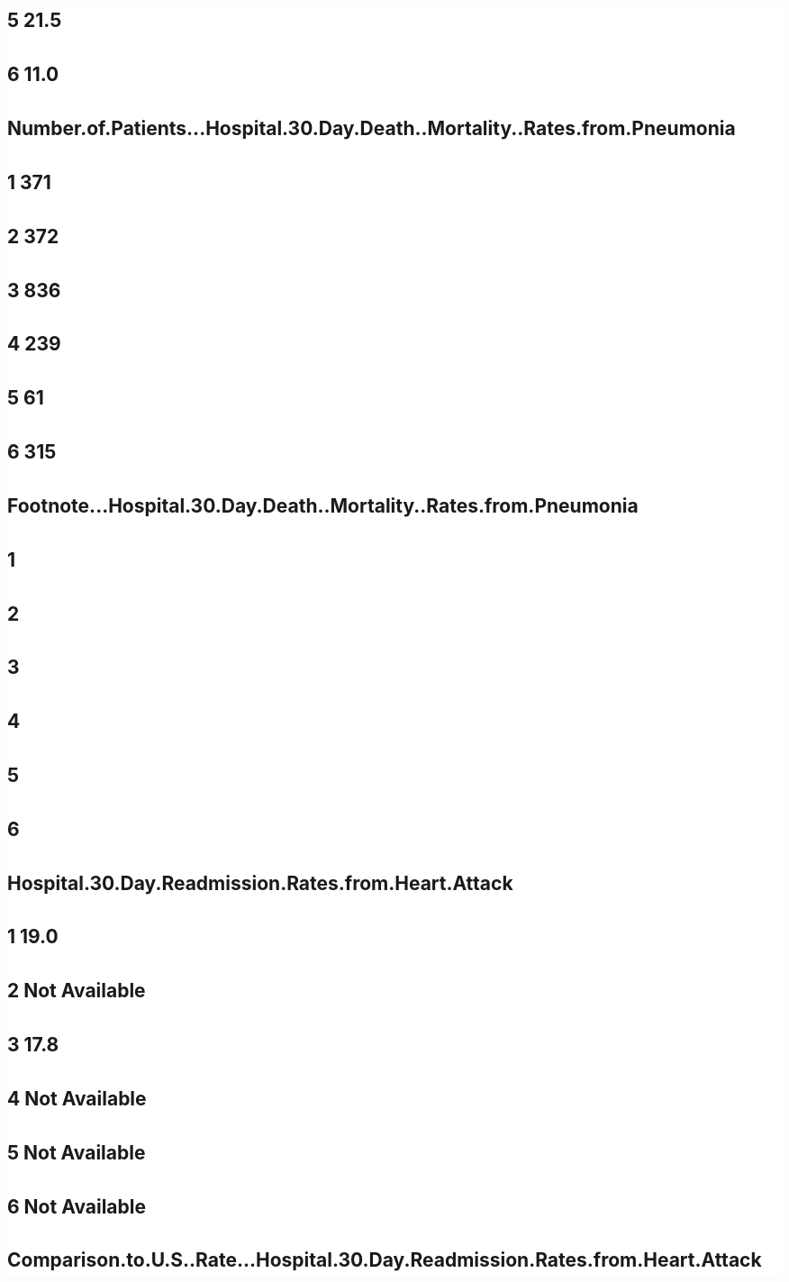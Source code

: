 ## 5                                                                              21.5
## 6                                                                              11.0
##   Number.of.Patients...Hospital.30.Day.Death..Mortality..Rates.from.Pneumonia
## 1                                                                         371
## 2                                                                         372
## 3                                                                         836
## 4                                                                         239
## 5                                                                          61
## 6                                                                         315
##   Footnote...Hospital.30.Day.Death..Mortality..Rates.from.Pneumonia
## 1                                                                  
## 2                                                                  
## 3                                                                  
## 4                                                                  
## 5                                                                  
## 6                                                                  
##   Hospital.30.Day.Readmission.Rates.from.Heart.Attack
## 1                                                19.0
## 2                                       Not Available
## 3                                                17.8
## 4                                       Not Available
## 5                                       Not Available
## 6                                       Not Available
##   Comparison.to.U.S..Rate...Hospital.30.Day.Readmission.Rates.from.Heart.Attack
